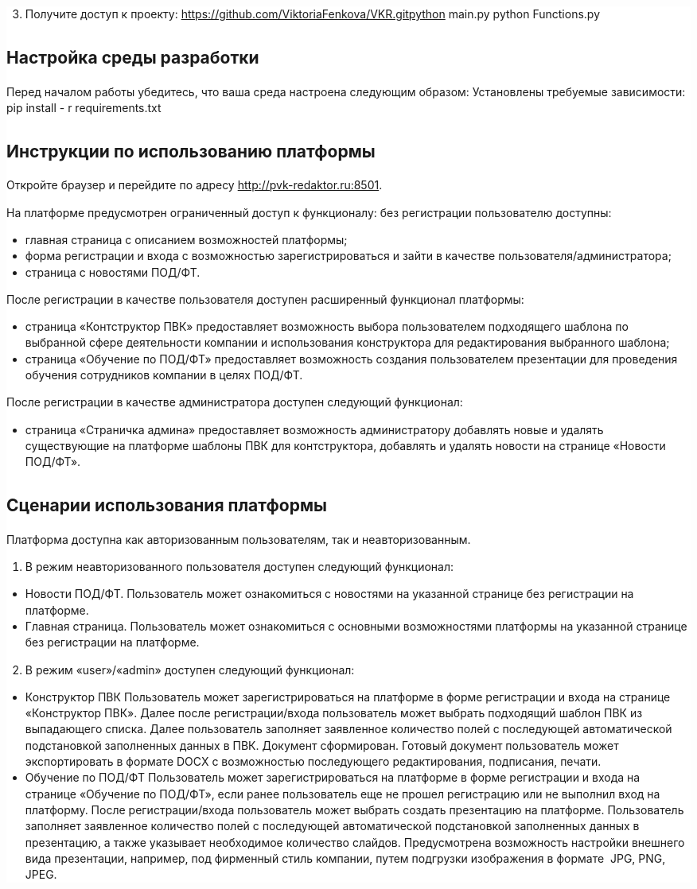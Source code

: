 3. Получите доступ к проекту:
https://github.com/ViktoriaFenkova/VKR.gitpython 
main.py
python Functions.py


## Настройка среды разработки
Перед началом работы убедитесь, что ваша среда настроена следующим образом:
Установлены требуемые зависимости:
pip install - r requirements.txt

## Инструкции по использованию платформы
Откройте браузер и перейдите по адресу http://pvk-redaktor.ru:8501.

На платформе предусмотрен ограниченный доступ к функционалу: без регистрации пользователю доступны:
- главная страница с описанием возможностей платформы;
- форма регистрации и входа с возможностью зарегистрироваться и зайти в качестве пользователя/администратора;
- страница с новостями ПОД/ФТ.

После регистрации в качестве пользователя доступен расширенный функционал платформы:
- страница «Контструктор ПВК» предоставляет возможность выбора пользователем подходящего шаблона по выбранной сфере деятельности компании и использования конструктора для редактирования выбранного шаблона;
- страница «Обучение по ПОД/ФТ» предоставляет возможность создания пользователем презентации для проведения обучения сотрудников компании в целях ПОД/ФТ.

После регистрации в качестве администратора доступен следующий функционал:
- страница «Страничка админа» предоставляет возможность администратору добавлять новые и удалять существующие на платформе шаблоны ПВК для контструктора, добавлять и удалять новости на странице «Новости ПОД/ФТ».

## Сценарии использования платформы

Платформа доступна как авторизованным пользователям, так и неавторизованным.

1. В режим неавторизованного пользователя доступен следующий функционал:
- Новости ПОД/ФТ.
Пользователь может ознакомиться с новостями на указанной странице без регистрации на платформе.
- Главная страница.
Пользователь может ознакомиться с основными возможностями платформы на указанной странице без регистрации на платформе.

2. В режим «user»/«admin» доступен следующий функционал:
- Конструктор ПВК 
Пользователь может зарегистрироваться на платформе в форме регистрации и входа на странице «Конструктор ПВК». Далее после регистрации/входа пользователь может выбрать подходящий шаблон ПВК из выпадающего списка. Далее пользователь заполняет заявленное количество полей с последующей автоматической подстановкой заполненных данных в ПВК. Документ сформирован. Готовый документ пользователь может экспортировать в формате DOCX с возможностью последующего редактирования, подписания, печати.
- Обучение по ПОД/ФТ
Пользователь может зарегистрироваться на платформе в форме регистрации и входа на странице «Обучение по ПОД/ФТ», если ранее пользователь еще не прошел регистрацию или не выполнил вход на платформу. После регистрации/входа пользователь может выбрать создать презентацию на платформе. Пользователь заполняет заявленное количество полей с последующей автоматической подстановкой заполненных данных в презентацию, а также указывает необходимое количество слайдов. Предусмотрена возможность настройки внешнего вида презентации, например, под фирменный стиль компании, путем подгрузки изображения в формате  JPG, PNG, JPEG.
